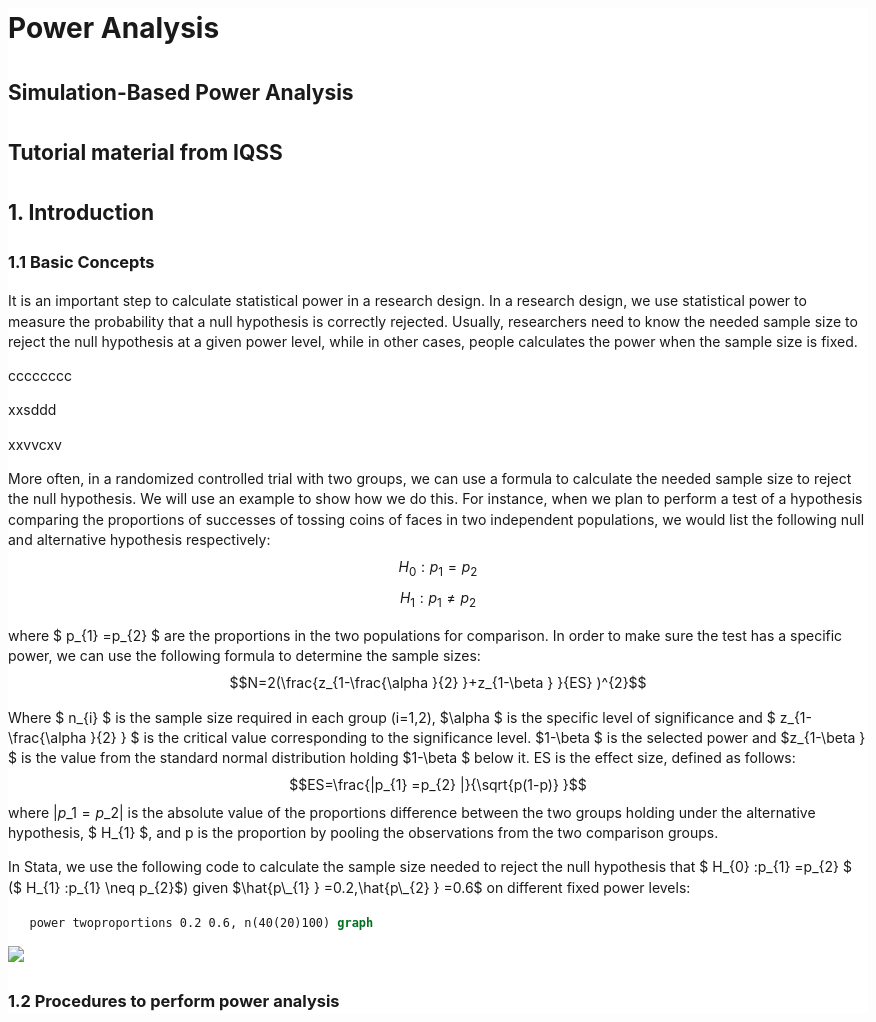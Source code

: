 # Power Analysis

## Simulation-Based Power Analysis

## Tutorial material from IQSS

## 1. Introduction

### 1.1 Basic Concepts

It is an important step to calculate statistical power in a research design. In a research design, we use statistical power to measure the probability that a null hypothesis is correctly rejected. Usually, researchers need to know the needed sample size to reject the null hypothesis at a given power level, while in other cases, people calculates the power when the sample size is fixed.



cccccccc

xxsddd

xxvvcxv

More often, in a randomized controlled trial with two groups, we can use a formula to calculate the needed sample size to reject the null hypothesis. We will use an example to show how we do this. For instance, when we plan to perform a test of a hypothesis comparing the proportions of successes of tossing coins of faces in two independent populations, we would list the following null and alternative hypothesis respectively: $$H_{0} :p_{1} =p_{2}$$ $$H_{1} :p_{1} \neq p_{2}$$

where $ p\_{1} =p\_{2} $ are the proportions in the two populations for comparison. In order to make sure the test has a specific power, we can use the following formula to determine the sample sizes: $$N=2(\frac{z_{1-\frac{\alpha }{2} }+z_{1-\beta } }{ES} )^{2}$$

Where $ n\_{i} $ is the sample size required in each group (i=1,2), $\alpha $ is the specific level of significance and $ z\_{1-\frac{\alpha }{2} } $ is the critical value corresponding to the significance level. $1-\beta $ is the selected power and $z\_{1-\beta } $ is the value from the standard normal distribution holding $1-\beta $ below it. ES is the effect size, defined as follows:  $$ES=\frac{|p_{1} =p_{2} |}{\sqrt{p(1-p)} }$$where $|p\_{1} =p\_{2} |$ is the absolute value of the proportions difference between the two groups holding under the alternative hypothesis, $ H\_{1} $, and p is the proportion by pooling the observations from the two comparison groups. &#x20;

In Stata, we use the following code to calculate the sample size needed to reject the null hypothesis that $ H\_{0} :p\_{1} =p\_{2} $ ($ H\_{1} :p\_{1} \neq p\_{2}$) given $\hat{p\_{1} } =0.2,\hat{p\_{2} } =0.6$ on different fixed power levels:

```stata
   power twoproportions 0.2 0.6, n(40(20)100) graph
```

![](https://github.com/hlmshtj-dan/pigo/blob/main/4.png?raw=true)

### 1.2 Procedures to perform power analysis
